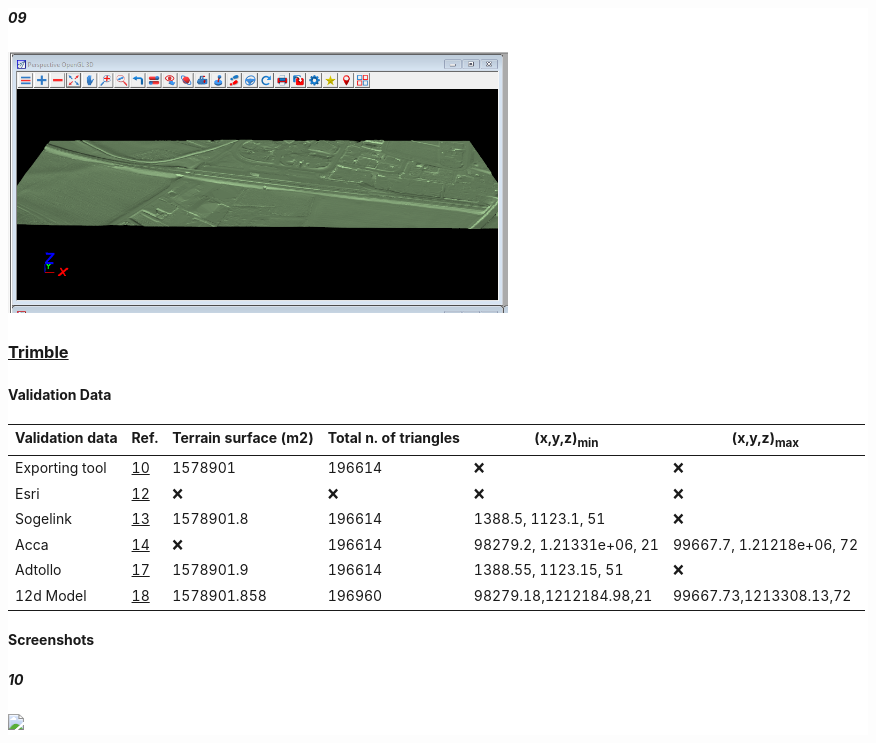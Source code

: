 ##### 09
<div>
<img src="./12d/12d_Import_ACCA_Geländeoberfläche.PNG" width="500"/>
</div>

### [Trimble](./TrimbleQuadri/Trimble_terrain-model.ifc)

#### Validation Data

| Validation data | Ref.      | Terrain surface (m2) | Total n. of triangles | (x,y,z)<sub>min</sub>    | (x,y,z)<sub>max</sub>    |
|-----------------|-----------|----------------------|-----------------------|--------------------------|--------------------------|
| Exporting tool  | [10](#10) | 1578901              | 196614                | :x:                      | :x:                      |
| Esri            | [12](#12) | :x:                  | :x:                   | :x:                      | :x:                      |
| Sogelink        | [13](#13) | 1578901.8            | 196614                | 1388.5, 1123.1, 51       | :x:                      |
| Acca            | [14](#14) | :x:                  | 196614                | 98279.2, 1.21331e+06, 21 | 99667.7, 1.21218e+06, 72 |
| Adtollo         | [17](#17) | 1578901.9            | 196614                | 1388.55, 1123.15, 51     | :x:                      |
| 12d Model       | [18](#18) | 1578901.858          | 196960                | 98279.18,1212184.98,21   | 99667.73,1213308.13,72   |

#### Screenshots

##### 10
<div>
<img src="https://github.com/JanErikHoel/IFC4.x-IF/assets/48426749/5105e02d-864f-454f-b6d4-0f9580689314" width="500"/>
</div>
